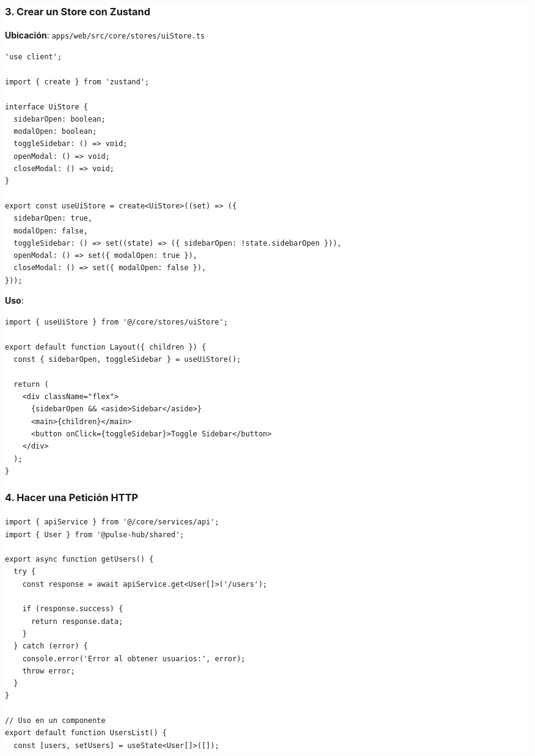 ### 3. Crear un Store con Zustand

**Ubicación**: `apps/web/src/core/stores/uiStore.ts`

```tsx
'use client';

import { create } from 'zustand';

interface UiStore {
  sidebarOpen: boolean;
  modalOpen: boolean;
  toggleSidebar: () => void;
  openModal: () => void;
  closeModal: () => void;
}

export const useUiStore = create<UiStore>((set) => ({
  sidebarOpen: true,
  modalOpen: false,
  toggleSidebar: () => set((state) => ({ sidebarOpen: !state.sidebarOpen })),
  openModal: () => set({ modalOpen: true }),
  closeModal: () => set({ modalOpen: false }),
}));
```

**Uso**:
```tsx
import { useUiStore } from '@/core/stores/uiStore';

export default function Layout({ children }) {
  const { sidebarOpen, toggleSidebar } = useUiStore();

  return (
    <div className="flex">
      {sidebarOpen && <aside>Sidebar</aside>}
      <main>{children}</main>
      <button onClick={toggleSidebar}>Toggle Sidebar</button>
    </div>
  );
}
```

### 4. Hacer una Petición HTTP

```tsx
import { apiService } from '@/core/services/api';
import { User } from '@pulse-hub/shared';

export async function getUsers() {
  try {
    const response = await apiService.get<User[]>('/users');
    
    if (response.success) {
      return response.data;
    }
  } catch (error) {
    console.error('Error al obtener usuarios:', error);
    throw error;
  }
}

// Uso en un componente
export default function UsersList() {
  const [users, setUsers] = useState<User[]>([]);
```